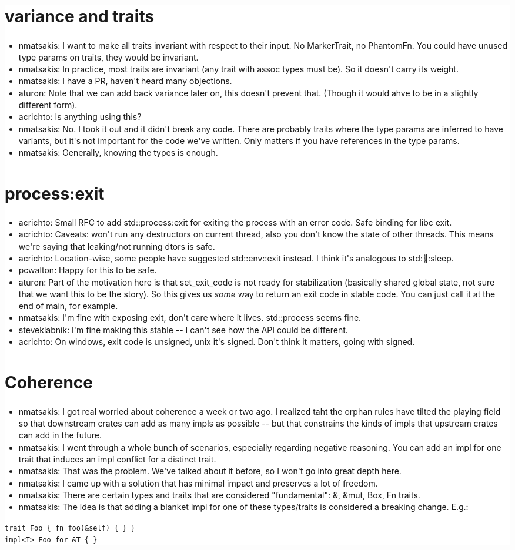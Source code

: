 # variance and traits

- nmatsakis: I want to make all traits invariant with respect to their input. No MarkerTrait, no PhantomFn. You could have unused type params on traits, they would be invariant.
- nmatsakis: In practice, most traits are invariant (any trait with assoc types must be). So it doesn't carry its weight.
- nmatsakis: I have a PR, haven't heard many objections.
- aturon: Note that we can add back variance later on, this doesn't prevent that. (Though it would ahve to be in a slightly different form).
- acrichto: Is anything using this?
- nmatsakis: No. I took it out and it didn't break any code. There are probably traits where the type params are inferred to have variants, but it's not important for the code we've written. Only matters if you have references in the type params.
- nmatsakis: Generally, knowing the types is enough.

# process:exit

- acrichto: Small RFC to add std::process:exit for exiting the process with an error code. Safe binding for libc exit.
- acrichto: Caveats: won't run any destructors on current thread, also you don't know the state of other threads. This means we're saying that leaking/not running dtors is safe.
- acrichto: Location-wise, some people have suggested std::env::exit instead. I think it's analogous to std::thread::sleep.
- pcwalton: Happy for this to be safe.
- aturon: Part of the motivation here is that set_exit_code is not ready for stabilization (basically shared global state, not sure that we want this to be the story). So this gives us *some* way to return an exit code in stable code. You can just call it at the end of main, for example.
- nmatsakis: I'm fine with exposing exit, don't care where it lives. std::process seems fine.
- steveklabnik: I'm fine making this stable -- I can't see how the API could be different.
- acrichto: On windows, exit code is unsigned, unix it's signed. Don't think it matters, going with signed.

# Coherence

- nmatsakis: I got real worried about coherence a week or two ago. I realized taht the orphan rules have tilted the playing field so that downstream crates can add as many impls as possible -- but that constrains the kinds of impls that upstream crates can add in the future.
- nmatsakis: I went through a whole bunch of scenarios, especially regarding negative reasoning. You can add an impl for one trait that induces an impl conflict for a distinct trait.
- nmatsakis: That was the problem. We've talked about it before, so I won't go into great depth here.
- nmatsakis: I came up with a solution that has minimal impact and preserves a lot of freedom.
- nmatsakis: There are certain types and traits that are considered "fundamental": &, &mut, Box, Fn traits.
- nmatsakis: The idea is that adding a blanket impl for one of these types/traits is considered a breaking change. E.g.:

```
trait Foo { fn foo(&self) { } }
impl<T> Foo for &T { }
```
